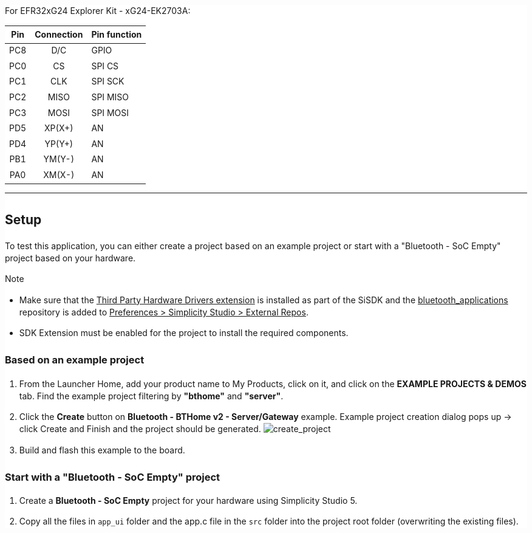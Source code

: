 For EFR32xG24 Explorer Kit - xG24-EK2703A:

| Pin | Connection | Pin function |
|:---:|:-------------:|:---------------|
| PC8 | D/C | GPIO |
| PC0 | CS | SPI CS |
| PC1 | CLK | SPI SCK |
| PC2 | MISO | SPI MISO |
| PC3 | MOSI | SPI MOSI |
| PD5 | XP(X+) | AN |
| PD4 | YP(Y+) | AN |
| PB1 | YM(Y-) | AN |
| PA0 | XM(X-) | AN |

---

## Setup ##

To test this application, you can either create a project based on an example project or start with a "Bluetooth - SoC Empty" project based on your hardware.

> [!NOTE]
>
> - Make sure that the [Third Party Hardware Drivers extension](https://github.com/SiliconLabs/third_party_hw_drivers_extension) is installed as part of the SiSDK and the [bluetooth_applications](https://github.com/SiliconLabs/bluetooth_applications) repository is added to [Preferences > Simplicity Studio > External Repos](https://docs.silabs.com/simplicity-studio-5-users-guide/latest/ss-5-users-guide-about-the-launcher/welcome-and-device-tabs).
>
> - SDK Extension must be enabled for the project to install the required components.

### Based on an example project ###

1. From the Launcher Home, add your product name to My Products, click on it, and click on the **EXAMPLE PROJECTS & DEMOS** tab. Find the example project filtering by **"bthome"** and **"server"**.

2. Click the **Create** button on **Bluetooth - BTHome v2 - Server/Gateway** example. Example project creation dialog pops up -> click Create and Finish and the project should be generated.
![create_project](image/create_project.png)

3. Build and flash this example to the board.

### Start with a "Bluetooth - SoC Empty" project ###

1. Create a **Bluetooth - SoC Empty** project for your hardware using Simplicity Studio 5.

2. Copy all the files in `app_ui` folder and the app.c file in the `src` folder into the project root folder (overwriting the existing files).
